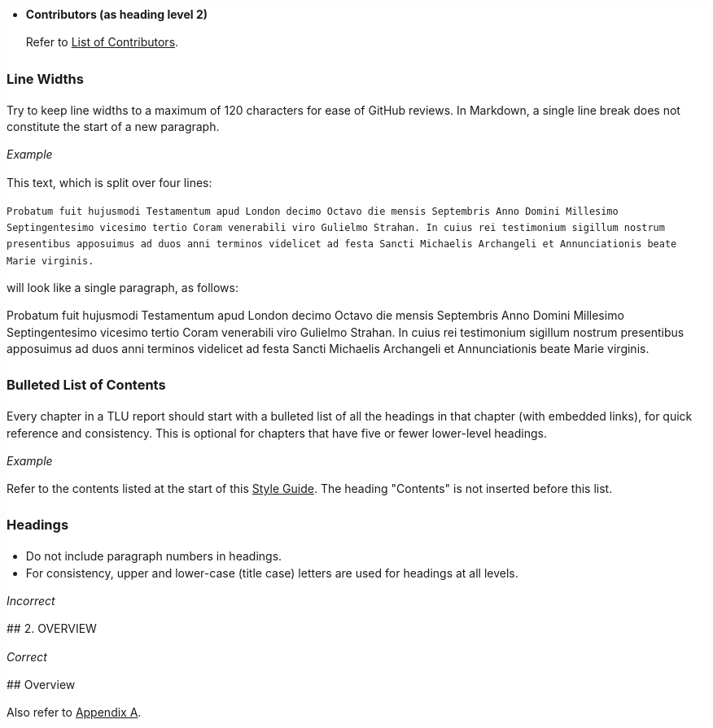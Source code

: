    - **Contributors (as heading level 2)**

      Refer to [List of Contributors](#list-of-contributors).

### Line Widths

Try to keep line widths to a maximum of 120 characters for ease of GitHub reviews.
In Markdown, a single line break does not constitute the start of a new paragraph.

_Example_

This text, which is split over four lines:

  `Probatum fuit hujusmodi Testamentum apud London decimo Octavo die mensis Septembris Anno Domini Millesimo`  
  `Septingentesimo vicesimo tertio Coram venerabili viro Gulielmo Strahan. In cuius rei testimonium sigillum nostrum`  
  `presentibus apposuimus ad duos anni terminos videlicet ad festa Sancti Michaelis Archangeli et Annunciationis beate`  
  `Marie virginis.`

will look like a single paragraph, as follows:

Probatum fuit hujusmodi Testamentum apud London decimo Octavo die mensis Septembris Anno Domini Millesimo
Septingentesimo vicesimo tertio Coram venerabili viro Gulielmo Strahan. In cuius rei testimonium sigillum nostrum
presentibus apposuimus ad duos anni terminos videlicet ad festa Sancti Michaelis Archangeli et Annunciationis beate
Marie virginis.

### Bulleted List of Contents

Every chapter in a TLU report should start with a bulleted list of all the headings in that chapter (with embedded
links), for quick reference and consistency. This is optional for chapters that have five or fewer lower-level headings.

*Example*

Refer to the contents listed at the start of this [Style Guide](#style-guide). The heading "Contents" is not inserted
before this list.

### Headings

- Do not include paragraph numbers in headings.
- For consistency, upper and lower-case (title case) letters are used for headings at all levels.

*Incorrect*

  \## 2. OVERVIEW  

  *Correct*

  \## Overview

  Also refer to [Appendix A](#appendix-a-lower-case-words-used-in-title-case-formatting).
